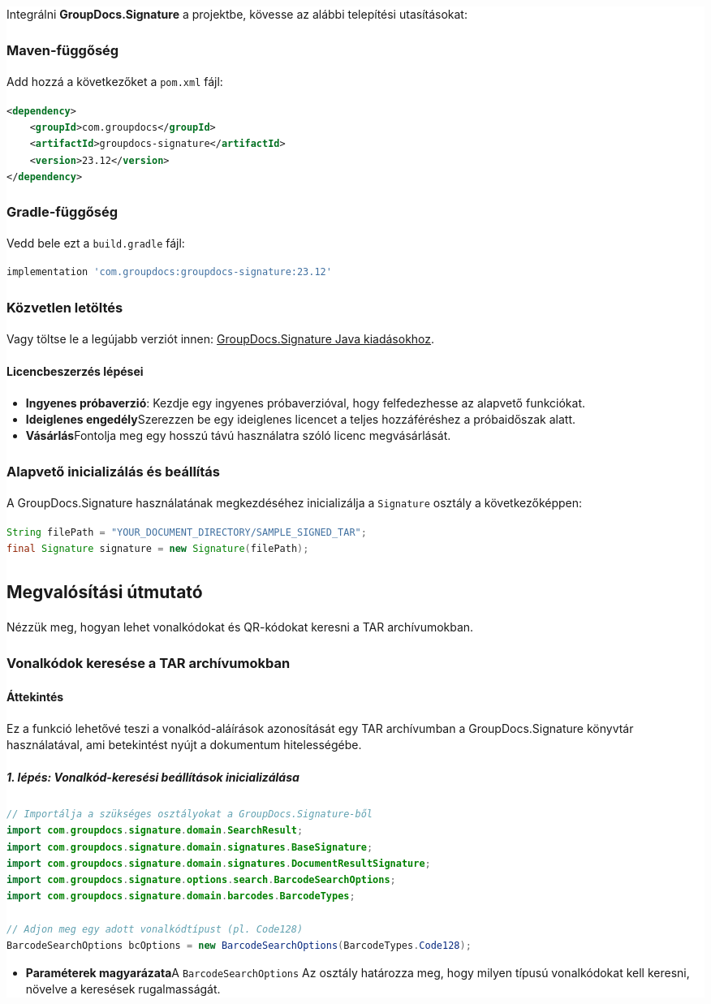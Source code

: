 Integrálni **GroupDocs.Signature** a projektbe, kövesse az alábbi telepítési utasításokat:

### Maven-függőség
Add hozzá a következőket a `pom.xml` fájl:
```xml
<dependency>
    <groupId>com.groupdocs</groupId>
    <artifactId>groupdocs-signature</artifactId>
    <version>23.12</version>
</dependency>
```

### Gradle-függőség
Vedd bele ezt a `build.gradle` fájl:
```gradle
implementation 'com.groupdocs:groupdocs-signature:23.12'
```

### Közvetlen letöltés
Vagy töltse le a legújabb verziót innen: [GroupDocs.Signature Java kiadásokhoz](https://releases.groupdocs.com/signature/java/).

#### Licencbeszerzés lépései
- **Ingyenes próbaverzió**: Kezdje egy ingyenes próbaverzióval, hogy felfedezhesse az alapvető funkciókat.
- **Ideiglenes engedély**Szerezzen be egy ideiglenes licencet a teljes hozzáféréshez a próbaidőszak alatt.
- **Vásárlás**Fontolja meg egy hosszú távú használatra szóló licenc megvásárlását.

### Alapvető inicializálás és beállítás

A GroupDocs.Signature használatának megkezdéséhez inicializálja a `Signature` osztály a következőképpen:
```java
String filePath = "YOUR_DOCUMENT_DIRECTORY/SAMPLE_SIGNED_TAR";
final Signature signature = new Signature(filePath);
```

## Megvalósítási útmutató

Nézzük meg, hogyan lehet vonalkódokat és QR-kódokat keresni a TAR archívumokban.

### Vonalkódok keresése a TAR archívumokban

#### Áttekintés
Ez a funkció lehetővé teszi a vonalkód-aláírások azonosítását egy TAR archívumban a GroupDocs.Signature könyvtár használatával, ami betekintést nyújt a dokumentum hitelességébe.

##### 1. lépés: Vonalkód-keresési beállítások inicializálása
```java
// Importálja a szükséges osztályokat a GroupDocs.Signature-ből
import com.groupdocs.signature.domain.SearchResult;
import com.groupdocs.signature.domain.signatures.BaseSignature;
import com.groupdocs.signature.domain.signatures.DocumentResultSignature;
import com.groupdocs.signature.options.search.BarcodeSearchOptions;
import com.groupdocs.signature.domain.barcodes.BarcodeTypes;

// Adjon meg egy adott vonalkódtípust (pl. Code128)
BarcodeSearchOptions bcOptions = new BarcodeSearchOptions(BarcodeTypes.Code128);
```
- **Paraméterek magyarázata**A `BarcodeSearchOptions` Az osztály határozza meg, hogy milyen típusú vonalkódokat kell keresni, növelve a keresések rugalmasságát.
